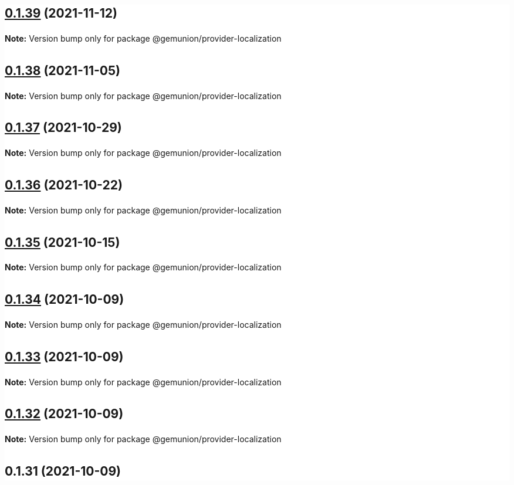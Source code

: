 ## [0.1.39](https://github.com/gemunion/common-packages/compare/@gemunion/provider-localization@0.1.38...@gemunion/provider-localization@0.1.39) (2021-11-12)

**Note:** Version bump only for package @gemunion/provider-localization

## [0.1.38](https://github.com/gemunion/common-packages/compare/@gemunion/provider-localization@0.1.37...@gemunion/provider-localization@0.1.38) (2021-11-05)

**Note:** Version bump only for package @gemunion/provider-localization

## [0.1.37](https://github.com/gemunion/common-packages/compare/@gemunion/provider-localization@0.1.36...@gemunion/provider-localization@0.1.37) (2021-10-29)

**Note:** Version bump only for package @gemunion/provider-localization

## [0.1.36](https://github.com/gemunion/common-packages/compare/@gemunion/provider-localization@0.1.35...@gemunion/provider-localization@0.1.36) (2021-10-22)

**Note:** Version bump only for package @gemunion/provider-localization

## [0.1.35](https://github.com/gemunion/common-packages/compare/@gemunion/provider-localization@0.1.34...@gemunion/provider-localization@0.1.35) (2021-10-15)

**Note:** Version bump only for package @gemunion/provider-localization

## [0.1.34](https://github.com/gemunion/common-packages/compare/@gemunion/provider-localization@0.1.33...@gemunion/provider-localization@0.1.34) (2021-10-09)

**Note:** Version bump only for package @gemunion/provider-localization

## [0.1.33](https://github.com/gemunion/common-packages/compare/@gemunion/provider-localization@0.1.32...@gemunion/provider-localization@0.1.33) (2021-10-09)

**Note:** Version bump only for package @gemunion/provider-localization

## [0.1.32](https://github.com/gemunion/common-packages/compare/@gemunion/provider-localization@0.1.31...@gemunion/provider-localization@0.1.32) (2021-10-09)

**Note:** Version bump only for package @gemunion/provider-localization

## 0.1.31 (2021-10-09)
